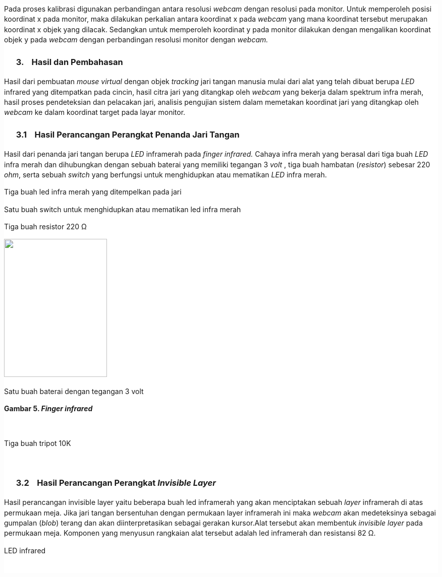 <p><span class="font2">Pada proses kalibrasi digunakan perbandingan antara resolusi </span><span class="font2" style="font-style:italic;">webcam</span><span class="font2"> dengan resolusi pada monitor. Untuk memperoleh posisi koordinat x pada monitor, maka dilakukan perkalian antara koordinat x pada </span><span class="font2" style="font-style:italic;">webcam</span><span class="font2"> yang mana koordinat tersebut merupakan koordinat x objek yang dilacak. Sedangkan untuk memperoleh koordinat y pada monitor dilakukan dengan mengalikan koordinat objek y pada </span><span class="font2" style="font-style:italic;">webcam</span><span class="font2"> dengan perbandingan resolusi monitor dengan </span><span class="font2" style="font-style:italic;">webcam.</span></p>
<ul style="list-style:none;"><li>
<h3><a name="bookmark28"></a><span class="font2" style="font-weight:bold;"><a name="bookmark29"></a>3. &nbsp;&nbsp;&nbsp;Hasil dan Pembahasan</span></h3></li></ul>
<p><span class="font2">Hasil dari pembuatan </span><span class="font2" style="font-style:italic;">mouse virtual</span><span class="font2"> dengan objek </span><span class="font2" style="font-style:italic;">tracking</span><span class="font2"> jari tangan manusia mulai dari alat yang telah dibuat berupa </span><span class="font2" style="font-style:italic;">LED</span><span class="font2"> infrared yang ditempatkan pada cincin, hasil citra jari yang ditangkap oleh </span><span class="font2" style="font-style:italic;">webcam</span><span class="font2"> yang bekerja dalam spektrum infra merah, hasil proses pendeteksian dan pelacakan jari, analisis pengujian sistem dalam memetakan koordinat jari yang ditangkap oleh </span><span class="font2" style="font-style:italic;">webcam</span><span class="font2"> ke dalam koordinat target pada layar monitor.</span></p>
<ul style="list-style:none;"><li>
<h3><a name="bookmark30"></a><span class="font2" style="font-weight:bold;"><a name="bookmark31"></a>3.1 &nbsp;&nbsp;&nbsp;Hasil Perancangan Perangkat Penanda Jari Tangan</span></h3></li></ul>
<p><span class="font2">Hasil dari penanda jari tangan berupa </span><span class="font2" style="font-style:italic;">LED</span><span class="font2"> inframerah pada </span><span class="font2" style="font-style:italic;">finger infrared.</span><span class="font2"> Cahaya infra merah yang berasal dari tiga buah </span><span class="font2" style="font-style:italic;">LED</span><span class="font2"> infra merah dan dihubungkan dengan sebuah baterai yang memiliki tegangan 3 </span><span class="font2" style="font-style:italic;">volt</span><span class="font2"> , tiga buah hambatan (</span><span class="font2" style="font-style:italic;">resistor</span><span class="font2">) sebesar 220 </span><span class="font2" style="font-style:italic;">ohm</span><span class="font2">, serta sebuah </span><span class="font2" style="font-style:italic;">switch </span><span class="font2">yang berfungsi untuk menghidupkan atau mematikan </span><span class="font2" style="font-style:italic;">LED</span><span class="font2"> infra merah.</span></p>
<div>
<p><span class="font1">Tiga buah led infra merah yang ditempelkan pada jari</span></p>
<p><span class="font1">Satu buah switch untuk menghidupkan atau mematikan led infra merah</span></p>
<p><span class="font1">Tiga buah resistor 220 Ω</span></p><img src="https://jurnal.harianregional.com/media/16712-9.jpg" alt="" style="width:153pt;height:205pt;">
<p><span class="font1">Satu buah baterai dengan tegangan 3 volt</span></p>
<p><span class="font2" style="font-weight:bold;">Gambar 5. </span><span class="font2" style="font-weight:bold;font-style:italic;">Finger infrared</span></p>
</div><br clear="all">
<div>
<p><span class="font1">Tiga buah tripot 10K</span></p>
</div><br clear="all">
<ul style="list-style:none;"><li>
<h3><a name="bookmark32"></a><span class="font2" style="font-weight:bold;"><a name="bookmark33"></a>3.2 &nbsp;&nbsp;&nbsp;Hasil Perancangan Perangkat </span><span class="font2" style="font-weight:bold;font-style:italic;">Invisible Layer</span></h3></li></ul>
<p><span class="font2">Hasil perancangan invisible layer yaitu beberapa buah led inframerah yang akan menciptakan sebuah </span><span class="font2" style="font-style:italic;">layer</span><span class="font2"> inframerah di atas permukaan meja. Jika jari tangan bersentuhan dengan permukaan layer inframerah ini maka </span><span class="font2" style="font-style:italic;">webcam</span><span class="font2"> akan medeteksinya sebagai gumpalan (</span><span class="font2" style="font-style:italic;">blob</span><span class="font2">) terang dan akan diinterpretasikan sebagai gerakan kursor.Alat tersebut akan membentuk </span><span class="font2" style="font-style:italic;">invisible layer</span><span class="font2"> pada permukaan meja. Komponen yang menyusun rangkaian alat tersebut adalah led inframerah dan resistansi 82 Ω.</span></p>
<div>
<p><span class="font1">LED infrared</span></p>
</div><br clear="all">
<div>